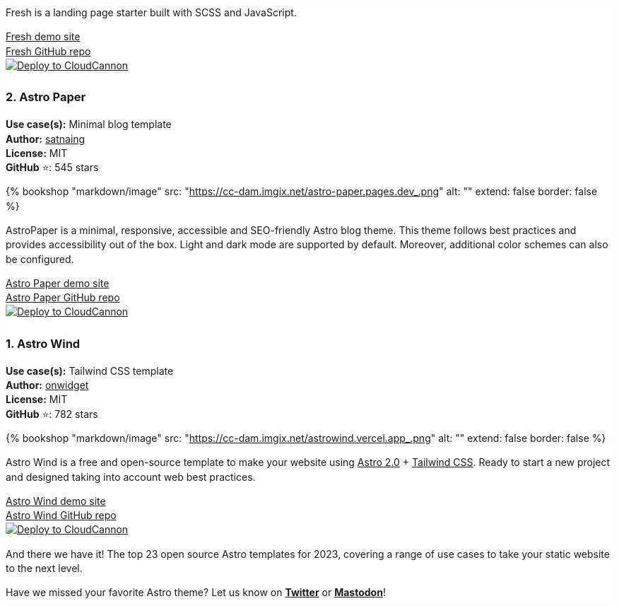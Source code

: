 Fresh is a landing page starter built with SCSS and JavaScript.

<a target="_blank" href="https://fresh.cssninja.io/">Fresh demo site</a><br><a target="_blank" href="https://github.com/cssninjaStudio/fresh">Fresh GitHub repo</a><br><a target="_blank" href="https://app.cloudcannon.com/register#sites/connect/github/cssninjaStudio/fresh"><img alt="Deploy to CloudCannon" src="https://buttons.cloudcannon.com/deploy.svg" /></a>

###

### 2\. Astro Paper

**Use case(s):** Minimal blog template<br>**Author:** <a target="_blank" href="https://github.com/satnaing">satnaing</a><br>**License:** MIT<br>**GitHub** ⭐: 545 stars

{% bookshop "markdown/image" src: "https://cc-dam.imgix.net/astro-paper.pages.dev_.png" alt: "" extend: false border: false %}

AstroPaper is a minimal, responsive, accessible and SEO-friendly Astro blog theme. This theme follows best practices and provides accessibility out of the box. Light and dark mode are supported by default. Moreover, additional color schemes can also be configured.

<a target="_blank" href="https://astro-paper.pages.dev/">Astro Paper demo site</a><br><a target="_blank" href="https://github.com/satnaing/astro-paper">Astro Paper GitHub repo</a><br><a target="_blank" href="https://app.cloudcannon.com/register#sites/connect/github/satnaing/astro-paper"><img alt="Deploy to CloudCannon" src="https://buttons.cloudcannon.com/deploy.svg" /></a>

###

### 1\. Astro Wind

**Use case(s):** Tailwind CSS template<br>**Author:** <a target="_blank" href="https://github.com/onwidget">onwidget</a><br>**License:** MIT<br>**GitHub** ⭐: 782 stars

{% bookshop "markdown/image" src: "https://cc-dam.imgix.net/astrowind.vercel.app_.png" alt: "" extend: false border: false %}

Astro Wind is a free and open-source template to make your website using&nbsp;<a target="_blank" href="https://astro.build/blog/astro-2/">Astro 2.0</a>&nbsp;+&nbsp;<a target="_blank" href="https://tailwindcss.com/">Tailwind CSS</a>. Ready to start a new project and designed taking into account web best practices.

<a target="_blank" href="https://astrowind.vercel.app/">Astro Wind demo site</a><br><a target="_blank" href="https://github.com/onwidget/astrowind">Astro Wind GitHub repo</a><br><a target="_blank" href="https://app.cloudcannon.com/register#sites/connect/github/onwidget/astrowind"><img alt="Deploy to CloudCannon" src="https://buttons.cloudcannon.com/deploy.svg" /></a>

And there we have it! The top 23 open source Astro templates for 2023, covering a range of use cases to take your static website to the next level.

Have we missed your favorite Astro theme? Let us know on&nbsp;**[Twitter](https://twitter.com/CloudCannon)**&nbsp;or&nbsp;**<a target="_blank" href="https://techhub.social/@cloudcannon">Mastodon</a>**!